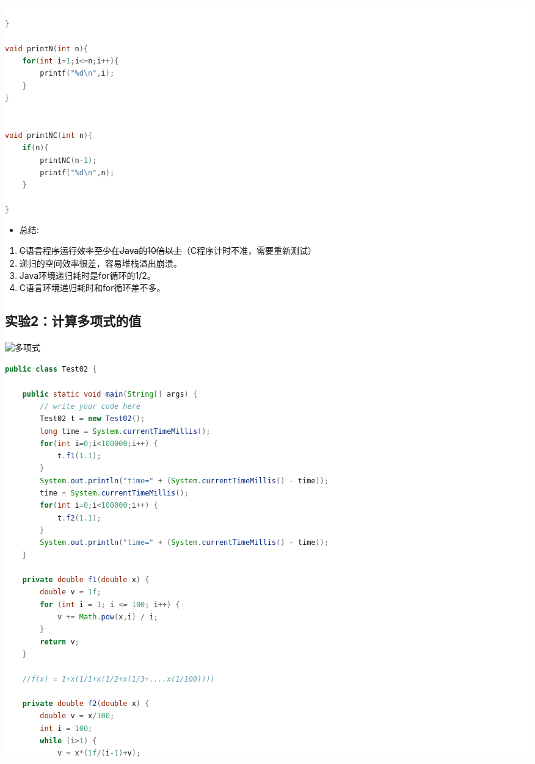 ```C
    
}

void printN(int n){
    for(int i=1;i<=n;i++){
        printf("%d\n",i);
    }
}


void printNC(int n){
    if(n){
        printNC(n-1);
        printf("%d\n",n);
    }

}

```

- 总结:

1. ~~C语言程序运行效率至少在Java的10倍以上~~（C程序计时不准，需要重新测试）
2. 递归的空间效率很差，容易堆栈溢出崩溃。
3. Java环境递归耗时是for循环的1/2。
4. C语言环境递归耗时和for循环差不多。

## 实验2：计算多项式的值

![多项式](/images/20180313_data_structure.png)

```java
public class Test02 {

    public static void main(String[] args) {
        // write your code here
        Test02 t = new Test02();
        long time = System.currentTimeMillis();
        for(int i=0;i<100000;i++) {
            t.f1(1.1);
        }
        System.out.println("time=" + (System.currentTimeMillis() - time));
        time = System.currentTimeMillis();
        for(int i=0;i<100000;i++) {
            t.f2(1.1);
        }
        System.out.println("time=" + (System.currentTimeMillis() - time));
    }

    private double f1(double x) {
        double v = 1f;
        for (int i = 1; i <= 100; i++) {
            v += Math.pow(x,i) / i;
        }
        return v;
    }

    //f(x) = 1+x(1/1+x(1/2+x(1/3+....x(1/100))))

    private double f2(double x) {
        double v = x/100;
        int i = 100;
        while (i>1) {
            v = x*(1f/(i-1)+v);
```